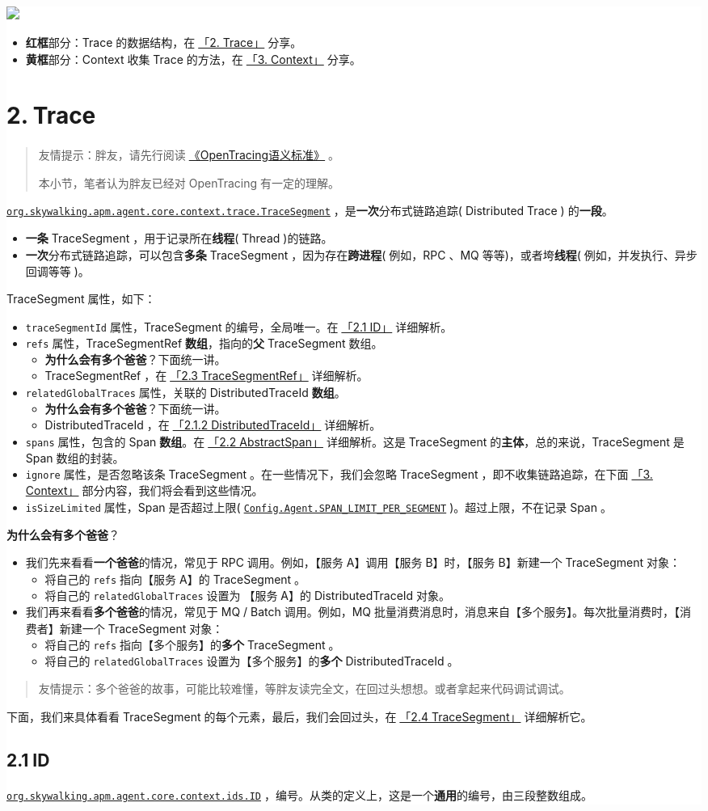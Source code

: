 ![](http://www.iocoder.cn/images/SkyWalking/2020_10_01/01.png)

* **红框**部分：Trace 的数据结构，在 [「2. Trace」](#) 分享。
* **黄框**部分：Context 收集 Trace 的方法，在 [「3. Context」](#) 分享。

# 2. Trace

> 友情提示：胖友，请先行阅读 [《OpenTracing语义标准》](https://github.com/opentracing-contrib/opentracing-specification-zh/blob/master/specification.md) 。  
>
> 本小节，笔者认为胖友已经对 OpenTracing 有一定的理解。

[`org.skywalking.apm.agent.core.context.trace.TraceSegment`](https://github.com/YunaiV/skywalking/blob/2a75efbeddac2b9565816af0ab0873ec3d998424/apm-sniffer/apm-agent-core/src/main/java/org/skywalking/apm/agent/core/context/trace/TraceSegment.java) ，是**一次**分布式链路追踪( Distributed Trace ) 的**一段**。

* **一条** TraceSegment ，用于记录所在**线程**( Thread )的链路。
* **一次**分布式链路追踪，可以包含**多条** TraceSegment ，因为存在**跨进程**( 例如，RPC 、MQ 等等)，或者垮**线程**( 例如，并发执行、异步回调等等 )。

TraceSegment 属性，如下：

* `traceSegmentId` 属性，TraceSegment 的编号，全局唯一。在 [「2.1 ID」](#) 详细解析。
* `refs` 属性，TraceSegmentRef **数组**，指向的**父** TraceSegment 数组。
    * **为什么会有多个爸爸**？下面统一讲。
    * TraceSegmentRef ，在 [「2.3 TraceSegmentRef」](#) 详细解析。
* `relatedGlobalTraces` 属性，关联的 DistributedTraceId **数组**。
    * **为什么会有多个爸爸**？下面统一讲。
    * DistributedTraceId ，在 [「2.1.2 DistributedTraceId」](#) 详细解析。
* `spans` 属性，包含的 Span **数组**。在 [「2.2 AbstractSpan」](#) 详细解析。这是 TraceSegment 的**主体**，总的来说，TraceSegment 是 Span 数组的封装。
* `ignore` 属性，是否忽略该条 TraceSegment 。在一些情况下，我们会忽略 TraceSegment ，即不收集链路追踪，在下面 [「3. Context」](#) 部分内容，我们将会看到这些情况。
* `isSizeLimited` 属性，Span 是否超过上限( [`Config.Agent.SPAN_LIMIT_PER_SEGMENT`](https://github.com/YunaiV/skywalking/blob/2961e9f539286ef91af1ff1ef7681d0a06f156b0/apm-sniffer/apm-agent-core/src/main/java/org/skywalking/apm/agent/core/conf/Config.java#L56) )。超过上限，不在记录 Span 。

**为什么会有多个爸爸**？

* 我们先来看看**一个爸爸**的情况，常见于 RPC 调用。例如，【服务 A】调用【服务 B】时，【服务 B】新建一个 TraceSegment 对象：
    * 将自己的 `refs` 指向【服务 A】的 TraceSegment 。
    * 将自己的 `relatedGlobalTraces` 设置为 【服务 A】的 DistributedTraceId 对象。
* 我们再来看看**多个爸爸**的情况，常见于 MQ / Batch 调用。例如，MQ 批量消费消息时，消息来自【多个服务】。每次批量消费时，【消费者】新建一个 TraceSegment 对象：
    * 将自己的 `refs` 指向【多个服务】的**多个** TraceSegment 。
    * 将自己的 `relatedGlobalTraces` 设置为【多个服务】的**多个** DistributedTraceId 。

> 友情提示：多个爸爸的故事，可能比较难懂，等胖友读完全文，在回过头想想。或者拿起来代码调试调试。

下面，我们来具体看看 TraceSegment 的每个元素，最后，我们会回过头，在 [「2.4 TraceSegment」](#) 详细解析它。

## 2.1 ID

[`org.skywalking.apm.agent.core.context.ids.ID`](https://github.com/YunaiV/skywalking/blob/cc27e35d69d922ba8fa38fbe4e8cc4704960f602/apm-sniffer/apm-agent-core/src/main/java/org/skywalking/apm/agent/core/context/ids/ID.java) ，编号。从类的定义上，这是一个**通用**的编号，由三段整数组成。
